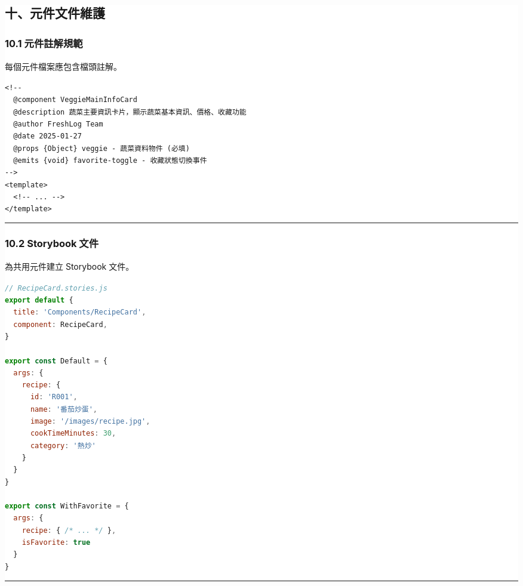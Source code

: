 ## 十、元件文件維護

### 10.1 元件註解規範

每個元件檔案應包含檔頭註解。

```vue
<!--
  @component VeggieMainInfoCard
  @description 蔬菜主要資訊卡片，顯示蔬菜基本資訊、價格、收藏功能
  @author FreshLog Team
  @date 2025-01-27
  @props {Object} veggie - 蔬菜資料物件 (必填)
  @emits {void} favorite-toggle - 收藏狀態切換事件
-->
<template>
  <!-- ... -->
</template>
```

---

### 10.2 Storybook 文件

為共用元件建立 Storybook 文件。

```javascript
// RecipeCard.stories.js
export default {
  title: 'Components/RecipeCard',
  component: RecipeCard,
}

export const Default = {
  args: {
    recipe: {
      id: 'R001',
      name: '番茄炒蛋',
      image: '/images/recipe.jpg',
      cookTimeMinutes: 30,
      category: '熱炒'
    }
  }
}

export const WithFavorite = {
  args: {
    recipe: { /* ... */ },
    isFavorite: true
  }
}
```

---